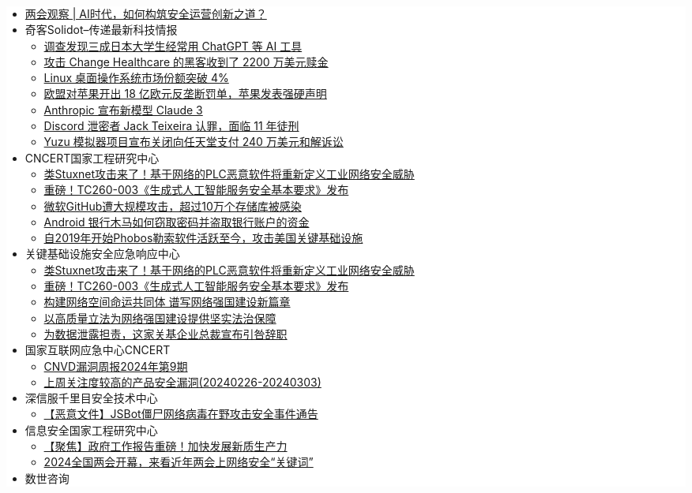   - [两会观察 | AI时代，如何构筑安全运营创新之道？](https://mp.weixin.qq.com/s?__biz=MzIzODQxMjM2NQ==&mid=2247498115&idx=1&sn=f1549c0cf173e89f323280d764886dcc&chksm=e93b0ea1de4c87b7971d35c8f087ae89bafbab80ffb7ae18224bd4372ea350685c17081eb5c6&scene=58&subscene=0#rd)
- 奇客Solidot–传递最新科技情报
  - [调查发现三成日本大学生经常用 ChatGPT 等 AI 工具](https://www.solidot.org/story?sid=77514)
  - [攻击 Change Healthcare 的黑客收到了 2200 万美元赎金](https://www.solidot.org/story?sid=77513)
  - [Linux 桌面操作系统市场份额突破 4%](https://www.solidot.org/story?sid=77512)
  - [欧盟对苹果开出 18 亿欧元反垄断罚单，苹果发表强硬声明](https://www.solidot.org/story?sid=77511)
  - [Anthropic 宣布新模型 Claude 3](https://www.solidot.org/story?sid=77510)
  - [Discord 泄密者 Jack Teixeira 认罪，面临 11 年徒刑](https://www.solidot.org/story?sid=77509)
  - [Yuzu 模拟器项目宣布关闭向任天堂支付 240 万美元和解诉讼](https://www.solidot.org/story?sid=77508)
- CNCERT国家工程研究中心
  - [类Stuxnet攻击来了！基于网络的PLC恶意软件将重新定义工业网络安全威胁](https://mp.weixin.qq.com/s?__biz=MzUzNDYxOTA1NA==&mid=2247543274&idx=1&sn=0e483640c89b1ef8743f8a37d68dd164&chksm=fa939f2bcde4163dc0d548a763fd8d2c6f5907f34c16b9ea80ebca44fdc1c9c2f80f8615b56c&scene=58&subscene=0#rd)
  - [重磅！TC260-003《生成式人工智能服务安全基本要求》发布](https://mp.weixin.qq.com/s?__biz=MzUzNDYxOTA1NA==&mid=2247543274&idx=2&sn=de6bb3608478bf64ea69302ae0b99f75&chksm=fa939f2bcde4163d7f19cfbe22ad5b9fd37997569ca7588478513a384aab54167a8da444ba85&scene=58&subscene=0#rd)
  - [微软GitHub遭大规模攻击，超过10万个存储库被感染](https://mp.weixin.qq.com/s?__biz=MzUzNDYxOTA1NA==&mid=2247543274&idx=3&sn=623cb40dfbe01fa7084bee5c37dc8ddd&chksm=fa939f2bcde4163d51a66a47a7828ffa2e1866a59bf06417b0f3143baf68a386831434d2ed0a&scene=58&subscene=0#rd)
  - [Android 银行木马如何窃取密码并盗取银行账户的资金](https://mp.weixin.qq.com/s?__biz=MzUzNDYxOTA1NA==&mid=2247543274&idx=4&sn=25b908e485ae6baa88561186c789b1d4&chksm=fa939f2bcde4163d4c0cced8c575c9a9d7233c0503a08b5800beea938d7af060a2bcffe8ae02&scene=58&subscene=0#rd)
  - [自2019年开始Phobos勒索软件活跃至今，攻击美国关键基础设施](https://mp.weixin.qq.com/s?__biz=MzUzNDYxOTA1NA==&mid=2247543274&idx=5&sn=416b4e0668ab600853e8a5bf17834038&chksm=fa939f2bcde4163de31db92fb4d86150bf9f8a9c0d8fc544c34a550836bbc39c6567615715a0&scene=58&subscene=0#rd)
- 关键基础设施安全应急响应中心
  - [类Stuxnet攻击来了！基于网络的PLC恶意软件将重新定义工业网络安全威胁](https://mp.weixin.qq.com/s?__biz=MzkyMzAwMDEyNg==&mid=2247542575&idx=1&sn=9c0263c191e884d4b575491013ce88d7&chksm=c1e9ab7ef69e2268c978ad5dd960187640d4186fb4296c2d2bf301e62e190a6bf6b84796ae4d&scene=58&subscene=0#rd)
  - [重磅！TC260-003《生成式人工智能服务安全基本要求》发布](https://mp.weixin.qq.com/s?__biz=MzkyMzAwMDEyNg==&mid=2247542575&idx=2&sn=cd065f826406b108627e973646de76bc&chksm=c1e9ab7ef69e22684e4aa224e36e889b1ae0ee121df7aa862fada65092dc3a57c66e58e9f117&scene=58&subscene=0#rd)
  - [构建网络空间命运共同体 谱写网络强国建设新篇章](https://mp.weixin.qq.com/s?__biz=MzkyMzAwMDEyNg==&mid=2247542575&idx=3&sn=8e0af6c1bbd5f92af867ab3fed6fd777&chksm=c1e9ab7ef69e226850b3410ea24d989ed429715af37404189ff929467421f053346b0f05bb98&scene=58&subscene=0#rd)
  - [以高质量立法为网络强国建设提供坚实法治保障](https://mp.weixin.qq.com/s?__biz=MzkyMzAwMDEyNg==&mid=2247542575&idx=4&sn=98df0c469eaf18a610c75effe26bcd35&chksm=c1e9ab7ef69e22682ae22840e93e9659e775163d761d23b685eed7ade26cebfb3d887cbb3330&scene=58&subscene=0#rd)
  - [为数据泄露担责，这家关基企业总裁宣布引咎辞职](https://mp.weixin.qq.com/s?__biz=MzkyMzAwMDEyNg==&mid=2247542575&idx=5&sn=954edfbb530e96bb320910d309b2570f&chksm=c1e9ab7ef69e2268fb942bc66704d4cca142916cf04b5257e4897583224f3d0c90c015b418f0&scene=58&subscene=0#rd)
- 国家互联网应急中心CNCERT
  - [CNVD漏洞周报2024年第9期](https://mp.weixin.qq.com/s?__biz=MzIwNDk0MDgxMw==&mid=2247499000&idx=1&sn=70b6a8501fe6a45115c8fe82a92cba35&chksm=973acf9aa04d468c0a27dc613197e2661895762ecf19461448873c6d72a24263d4a93c2fa037&scene=58&subscene=0#rd)
  - [上周关注度较高的产品安全漏洞(20240226-20240303)](https://mp.weixin.qq.com/s?__biz=MzIwNDk0MDgxMw==&mid=2247499000&idx=2&sn=4e18df1c9cf530cd4edb224c4e569985&chksm=973acf9aa04d468c9e9f939af916bfd2b2aee1b2a704c62a14c77ebd956a12fd6a595edf9de4&scene=58&subscene=0#rd)
- 深信服千里目安全技术中心
  - [【恶意文件】JSBot僵尸网络病毒在野攻击安全事件通告](https://mp.weixin.qq.com/s?__biz=Mzg2NjgzNjA5NQ==&mid=2247522198&idx=1&sn=198e4936c03f92f35836439f43ada023&chksm=ce461c86f9319590d23cb812024878d792f78854e39a682ff44c97871b294ee1cf9675a70c19&scene=58&subscene=0#rd)
- 信息安全国家工程研究中心
  - [【聚焦】政府工作报告重磅！加快发展新质生产力](https://mp.weixin.qq.com/s?__biz=MzU5OTQ0NzY3Ng==&mid=2247496179&idx=1&sn=e025508ea70d215ad202700bd2951088&chksm=feb670e0c9c1f9f66272adeea7ebd512c1e64dd8c3316c5f4f3b265c4823fa5eeb43e9e7cc5f&scene=58&subscene=0#rd)
  - [2024全国两会开幕，来看近年两会上网络安全“关键词”](https://mp.weixin.qq.com/s?__biz=MzU5OTQ0NzY3Ng==&mid=2247496179&idx=2&sn=ae7c5feeecf6fd9cb3920a3e5b7be125&chksm=feb670e0c9c1f9f6a3d055ce7837ed4075e00104910b5b01049564493ac6a83ab75ded119def&scene=58&subscene=0#rd)
- 数世咨询